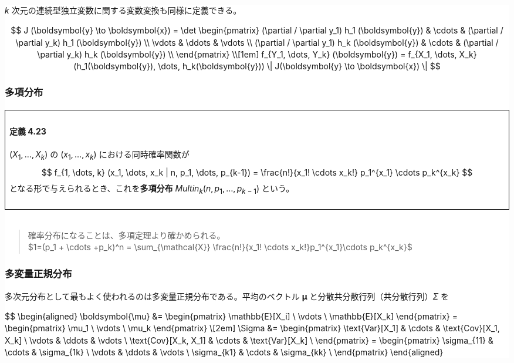$k$ 次元の連続型独立変数に関する変数変換も同様に定義できる。

$$
J (\boldsymbol{y} \to \boldsymbol{x}) = \det \begin{pmatrix}
    (\partial / \partial y_1) h_1 (\boldsymbol{y}) & \cdots & (\partial / \partial y_k) h_1 (\boldsymbol{y}) \\
    \vdots & \ddots & \vdots \\
    (\partial / \partial y_1) h_k (\boldsymbol{y}) & \cdots & (\partial / \partial y_k) h_k (\boldsymbol{y}) \\
\end{pmatrix} \\[1em]
f_{Y_1, \dots, Y_k} (\boldsymbol{y}) = f_{X_1, \dots, X_k} (h_1(\boldsymbol{y}), \dots, h_k(\boldsymbol{y})) \| J(\boldsymbol{y} \to \boldsymbol{x}) \|
$$

### 多項分布

<div style="border: 1px solid #000000; padding: 0.5em">

#### 定義 4.23
$(X_1, \dots, X_k)$ の $(x_1, \dots, x_k)$ における同時確率関数が
$$
f_{1, \dots, k} (x_1, \dots, x_k | n, p_1, \dots, p_{k-1}) = \frac{n!}{x_1! \cdots x_k!} p_1^{x_1} \cdots p_k^{x_k}
$$
となる形で与えられるとき、これを**多項分布** $Multin_k(n,p_1, \dots, p_{k-1})$ という。
</div><br>

> 確率分布になることは、多項定理より確かめられる。  
> $1=(p_1 + \cdots +p_k)^n = \sum_{\mathcal{X}} \frac{n!}{x_1! \cdots x_k!}p_1^{x_1}\cdots p_k^{x_k}$

### 多変量正規分布

多次元分布として最もよく使われるのは多変量正規分布である。平均のベクトル $\boldsymbol{\mu}$ と分散共分散行列（共分散行列）$\Sigma$ を

$$
\begin{aligned}
    \boldsymbol{\mu} &= \begin{pmatrix}
    \mathbb{E}[X_i] \\ \vdots \\ \mathbb{E}[X_k]
    \end{pmatrix} = \begin{pmatrix}
        \mu_1 \\ \vdots \\ \mu_k
    \end{pmatrix} \\[2em]
    \Sigma &= \begin{pmatrix}
        \text{Var}[X_1] & \cdots & \text{Cov}[X_1, X_k] \\
        \vdots & \ddots & \vdots \\
        \text{Cov}[X_k, X_1] & \cdots & \text{Var}[X_k] \\
    \end{pmatrix} = \begin{pmatrix}
        \sigma_{11} & \cdots & \sigma_{1k} \\
        \vdots & \ddots & \vdots \\
        \sigma_{k1} & \cdots & \sigma_{kk} \\
    \end{pmatrix}
\end{aligned}
